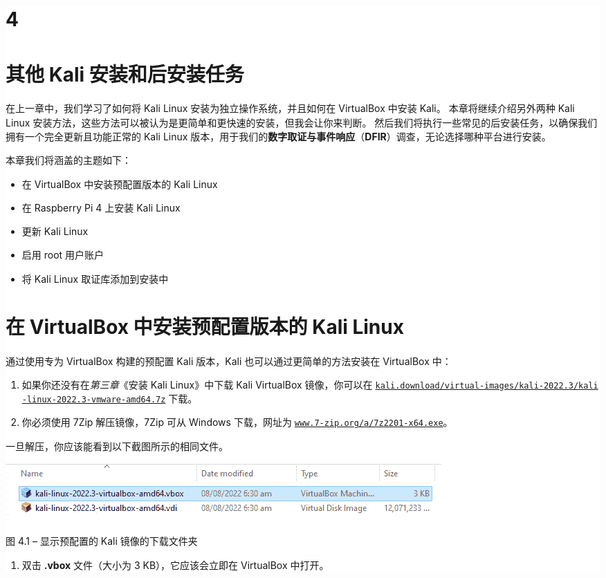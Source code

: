 # 4

# 其他 Kali 安装和后安装任务

在上一章中，我们学习了如何将 Kali Linux 安装为独立操作系统，并且如何在 VirtualBox 中安装 Kali。 本章将继续介绍另外两种 Kali Linux 安装方法，这些方法可以被认为是更简单和更快速的安装，但我会让你来判断。 然后我们将执行一些常见的后安装任务，以确保我们拥有一个完全更新且功能正常的 Kali Linux 版本，用于我们的**数字取证与事件响应**（**DFIR**）调查，无论选择哪种平台进行安装。

本章我们将涵盖的主题如下：

+   在 VirtualBox 中安装预配置版本的 Kali Linux

+   在 Raspberry Pi 4 上安装 Kali Linux

+   更新 Kali Linux

+   启用 root 用户账户

+   将 Kali Linux 取证库添加到安装中

# 在 VirtualBox 中安装预配置版本的 Kali Linux

通过使用专为 VirtualBox 构建的预配置 Kali 版本，Kali 也可以通过更简单的方法安装在 VirtualBox 中：

1.  如果你还没有在*第三章*《安装 Kali Linux》中下载 Kali VirtualBox 镜像，你可以在 [`kali.download/virtual-images/kali-2022.3/kali-linux-2022.3-vmware-amd64.7z`](https://kali.download/virtual-images/kali-2022.3/kali-linux-2022.3-vmware-amd64.7z) 下载。

1.  你必须使用 7Zip 解压镜像，7Zip 可从 Windows 下载，网址为 [`www.7-zip.org/a/7z2201-x64.exe`](https://www.7-zip.org/a/7z2201-x64.exe)。

一旦解压，你应该能看到以下截图所示的相同文件。

![图 4.1 – 显示预配置的 Kali 镜像的下载文件夹](img/Figure_4.01_B19441.jpg)

图 4.1 – 显示预配置的 Kali 镜像的下载文件夹

1.  双击 **.vbox** 文件（大小为 3 KB），它应该会立即在 VirtualBox 中打开。
